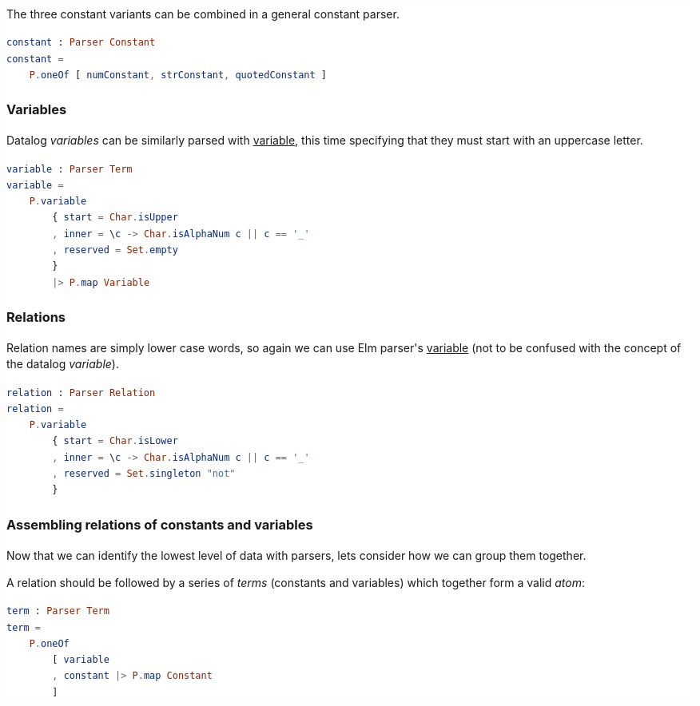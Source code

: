 The three constant variants can be combined in a general constant parser.

```elm {l}
constant : Parser Constant
constant =
    P.oneOf [ numConstant, strConstant, quotedConstant ]
```

### Variables

Datalog _variables_ can be similarly parsed with [variable](https://package.elm-lang.org/packages/elm/parser/latest/Parser#variable), this time specifying that they must start with an uppercase letter.

```elm {l}
variable : Parser Term
variable =
    P.variable
        { start = Char.isUpper
        , inner = \c -> Char.isAlphaNum c || c == '_'
        , reserved = Set.empty
        }
        |> P.map Variable
```

### Relations

Relation names are simply lower case words, so again we can use Elm parser's [variable](https://package.elm-lang.org/packages/elm/parser/latest/Parser#variable) (not to be confused with the concept of the datalog _variable_).

```elm {l}
relation : Parser Relation
relation =
    P.variable
        { start = Char.isLower
        , inner = \c -> Char.isAlphaNum c || c == '_'
        , reserved = Set.singleton "not"
        }
```

### Assembling relations of constants and variables

Now that we can identify the lowest level of data with parsers, lets consider how we can group them together.

A relation should be followed by a series of _terms_ (constants and variables) which together form a valid _atom_:

```elm {l}
term : Parser Term
term =
    P.oneOf
        [ variable
        , constant |> P.map Constant
        ]
```
